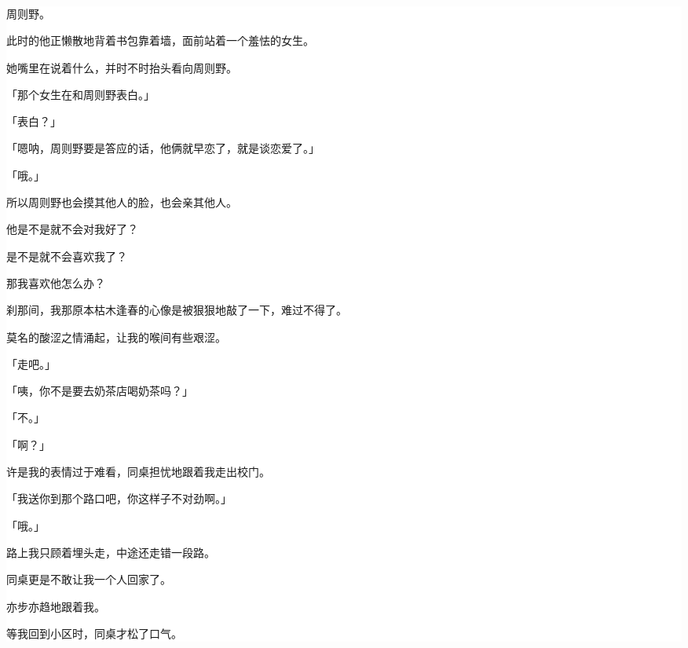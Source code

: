 
周则野。


此时的他正懒散地背着书包靠着墙，面前站着一个羞怯的女生。


她嘴里在说着什么，并时不时抬头看向周则野。


「那个女生在和周则野表白。」


「表白？」


「嗯呐，周则野要是答应的话，他俩就早恋了，就是谈恋爱了。」


「哦。」


所以周则野也会摸其他人的脸，也会亲其他人。


他是不是就不会对我好了？


是不是就不会喜欢我了？


那我喜欢他怎么办？


刹那间，我那原本枯木逢春的心像是被狠狠地敲了一下，难过不得了。


莫名的酸涩之情涌起，让我的喉间有些艰涩。


「走吧。」


「咦，你不是要去奶茶店喝奶茶吗？」


「不。」


「啊？」


许是我的表情过于难看，同桌担忧地跟着我走出校门。


「我送你到那个路口吧，你这样子不对劲啊。」


「哦。」


路上我只顾着埋头走，中途还走错一段路。


同桌更是不敢让我一个人回家了。


亦步亦趋地跟着我。


等我回到小区时，同桌才松了口气。

